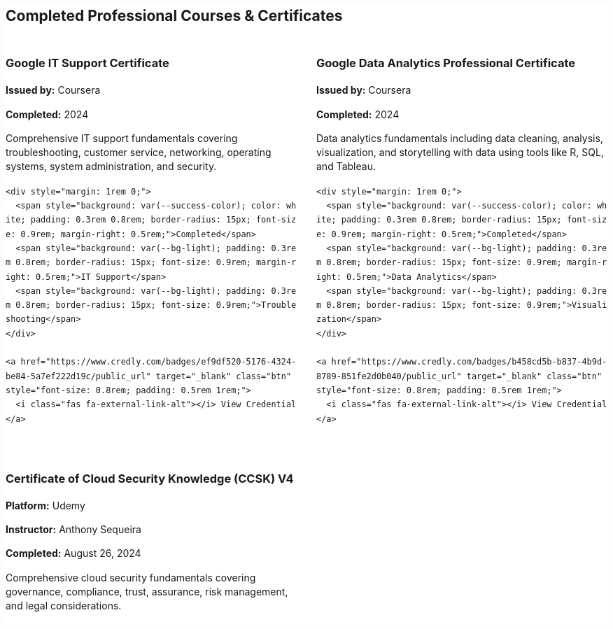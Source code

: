 <h2 id="completed-courses"><i class="fas fa-trophy"></i> Completed Professional Courses & Certificates</h2>

<div style="display: grid; grid-template-columns: repeat(auto-fit, minmax(300px, 1fr)); gap: 2rem; margin-bottom: 3rem;">
  <div class="card">
    <h3><i class="fab fa-google" style="color: #4285f4;"></i> Google IT Support Certificate</h3>
    <p><strong>Issued by:</strong> Coursera</p>
    <p><strong>Completed:</strong> 2024</p>
    <p>Comprehensive IT support fundamentals covering troubleshooting, customer service, networking, operating systems, system administration, and security.</p>
    
    <div style="margin: 1rem 0;">
      <span style="background: var(--success-color); color: white; padding: 0.3rem 0.8rem; border-radius: 15px; font-size: 0.9rem; margin-right: 0.5rem;">Completed</span>
      <span style="background: var(--bg-light); padding: 0.3rem 0.8rem; border-radius: 15px; font-size: 0.9rem; margin-right: 0.5rem;">IT Support</span>
      <span style="background: var(--bg-light); padding: 0.3rem 0.8rem; border-radius: 15px; font-size: 0.9rem;">Troubleshooting</span>
    </div>
    
    <a href="https://www.credly.com/badges/ef9df520-5176-4324-be84-5a7ef222d19c/public_url" target="_blank" class="btn" style="font-size: 0.8rem; padding: 0.5rem 1rem;">
      <i class="fas fa-external-link-alt"></i> View Credential
    </a>
  </div>

  <div class="card">
    <h3><i class="fab fa-google" style="color: #4285f4;"></i> Google Data Analytics Professional Certificate</h3>
    <p><strong>Issued by:</strong> Coursera</p>
    <p><strong>Completed:</strong> 2024</p>
    <p>Data analytics fundamentals including data cleaning, analysis, visualization, and storytelling with data using tools like R, SQL, and Tableau.</p>
    
    <div style="margin: 1rem 0;">
      <span style="background: var(--success-color); color: white; padding: 0.3rem 0.8rem; border-radius: 15px; font-size: 0.9rem; margin-right: 0.5rem;">Completed</span>
      <span style="background: var(--bg-light); padding: 0.3rem 0.8rem; border-radius: 15px; font-size: 0.9rem; margin-right: 0.5rem;">Data Analytics</span>
      <span style="background: var(--bg-light); padding: 0.3rem 0.8rem; border-radius: 15px; font-size: 0.9rem;">Visualization</span>
    </div>
    
    <a href="https://www.credly.com/badges/b458cd5b-b837-4b9d-8789-851fe2d0b040/public_url" target="_blank" class="btn" style="font-size: 0.8rem; padding: 0.5rem 1rem;">
      <i class="fas fa-external-link-alt"></i> View Credential
    </a>
  </div>

  <div class="card">
    <h3><i class="fas fa-shield-alt" style="color: #ff6b35;"></i> Certificate of Cloud Security Knowledge (CCSK) V4</h3>
    <p><strong>Platform:</strong> Udemy</p>
    <p><strong>Instructor:</strong> Anthony Sequeira</p>
    <p><strong>Completed:</strong> August 26, 2024</p>
    <p>Comprehensive cloud security fundamentals covering governance, compliance, trust, assurance, risk management, and legal considerations.</p>
    